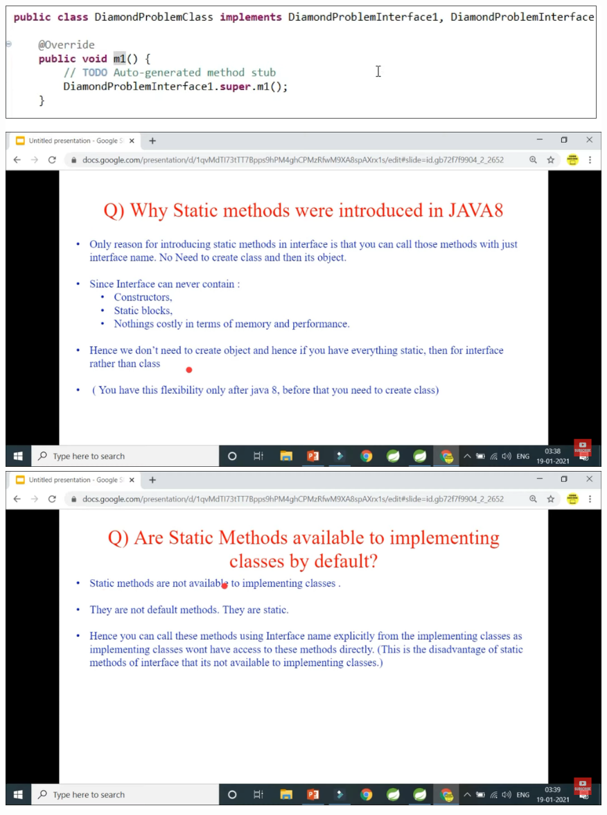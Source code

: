 ![](../statics/Pasted%20image%2020241206081904.png)

![](../statics/Pasted%20image%2020241206082108.png)
![](../statics/Pasted%20image%2020241206082151.png)